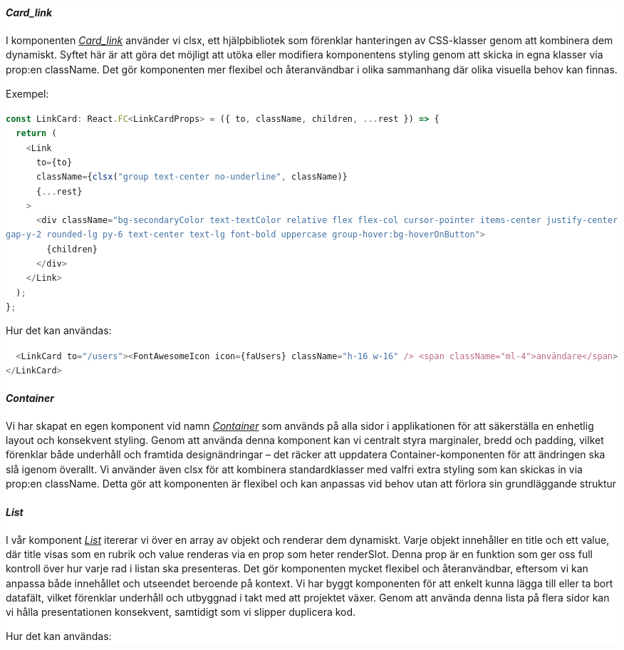 #### *Card_link*
I komponenten *[Card_link](/examen_frontend/src/components/core/Card_Link.tsx)* använder vi clsx, ett hjälpbibliotek som förenklar hanteringen av CSS-klasser genom att kombinera dem dynamiskt. Syftet här är att göra det möjligt att utöka eller modifiera komponentens styling genom att skicka in egna klasser via prop:en className. Det gör komponenten mer flexibel och återanvändbar i olika sammanhang där olika visuella behov kan finnas.

Exempel:

```typescript
const LinkCard: React.FC<LinkCardProps> = ({ to, className, children, ...rest }) => {
  return (
    <Link
      to={to}
      className={clsx("group text-center no-underline", className)}
      {...rest}
    >
      <div className="bg-secondaryColor text-textColor relative flex flex-col cursor-pointer items-center justify-center gap-y-2 rounded-lg py-6 text-center text-lg font-bold uppercase group-hover:bg-hoverOnButton">
        {children}
      </div>
    </Link>
  );
};
```

Hur det kan användas:

```typescript
  <LinkCard to="/users"><FontAwesomeIcon icon={faUsers} className="h-16 w-16" /> <span className="ml-4">användare</span> </LinkCard>
```

#### *Container*
Vi har skapat en egen komponent vid namn *[Container](/examen_frontend/src/components/core/Container.tsx)* som används på alla sidor i applikationen för att säkerställa en enhetlig layout och konsekvent styling. Genom att använda denna komponent kan vi centralt styra marginaler, bredd och padding, vilket förenklar både underhåll och framtida designändringar – det räcker att uppdatera Container-komponenten för att ändringen ska slå igenom överallt. Vi använder även clsx för att kombinera standardklasser med valfri extra styling som kan skickas in via prop:en className. Detta gör att komponenten är flexibel och kan anpassas vid behov utan att förlora sin grundläggande struktur

#### *List*
I vår komponent *[List](/examen_frontend/src/components/core/List.tsx)* itererar vi över en array av objekt och renderar dem dynamiskt. Varje objekt innehåller en title och ett value, där title visas som en rubrik och value renderas via en prop som heter renderSlot. Denna prop är en funktion som ger oss full kontroll över hur varje rad i listan ska presenteras. Det gör komponenten mycket flexibel och återanvändbar, eftersom vi kan anpassa både innehållet och utseendet beroende på kontext. Vi har byggt komponenten för att enkelt kunna lägga till eller ta bort datafält, vilket förenklar underhåll och utbyggnad i takt med att projektet växer. Genom att använda denna lista på flera sidor kan vi hålla presentationen konsekvent, samtidigt som vi slipper duplicera kod. 

Hur det kan användas:
